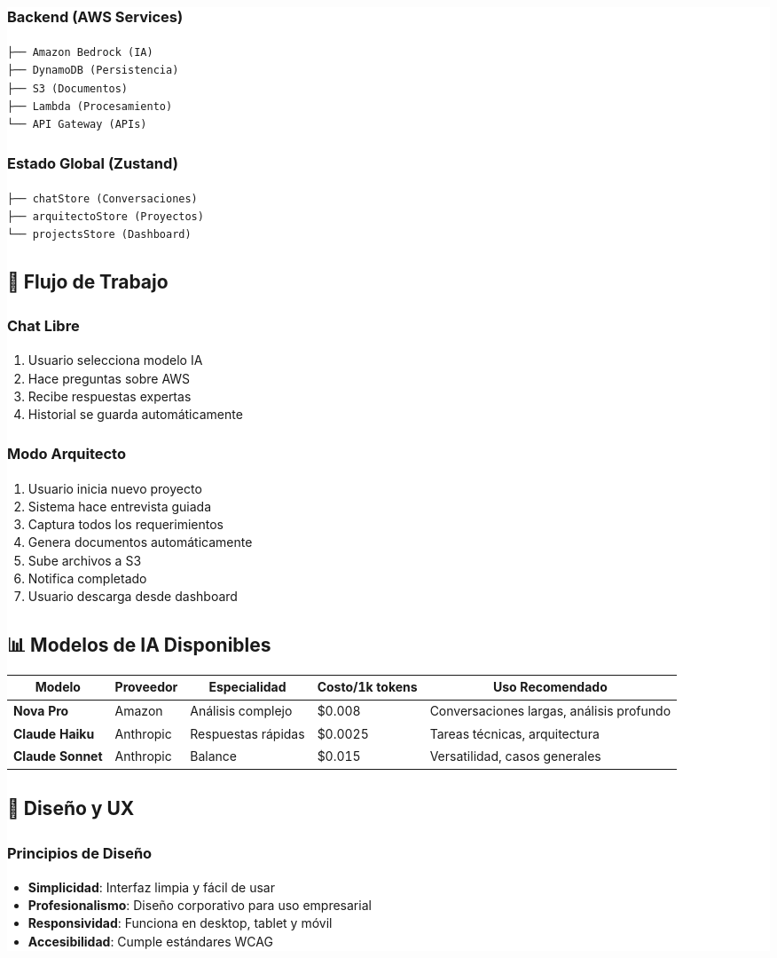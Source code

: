### **Backend (AWS Services)**
```
├── Amazon Bedrock (IA)
├── DynamoDB (Persistencia)
├── S3 (Documentos)
├── Lambda (Procesamiento)
└── API Gateway (APIs)
```

### **Estado Global (Zustand)**
```
├── chatStore (Conversaciones)
├── arquitectoStore (Proyectos)
└── projectsStore (Dashboard)
```

## 🔄 **Flujo de Trabajo**

### **Chat Libre**
1. Usuario selecciona modelo IA
2. Hace preguntas sobre AWS
3. Recibe respuestas expertas
4. Historial se guarda automáticamente

### **Modo Arquitecto**
1. Usuario inicia nuevo proyecto
2. Sistema hace entrevista guiada
3. Captura todos los requerimientos
4. Genera documentos automáticamente
5. Sube archivos a S3
6. Notifica completado
7. Usuario descarga desde dashboard

## 📊 **Modelos de IA Disponibles**

| Modelo | Proveedor | Especialidad | Costo/1k tokens | Uso Recomendado |
|--------|-----------|--------------|-----------------|-----------------|
| **Nova Pro** | Amazon | Análisis complejo | $0.008 | Conversaciones largas, análisis profundo |
| **Claude Haiku** | Anthropic | Respuestas rápidas | $0.0025 | Tareas técnicas, arquitectura |
| **Claude Sonnet** | Anthropic | Balance | $0.015 | Versatilidad, casos generales |

## 🎨 **Diseño y UX**

### **Principios de Diseño**
- **Simplicidad**: Interfaz limpia y fácil de usar
- **Profesionalismo**: Diseño corporativo para uso empresarial
- **Responsividad**: Funciona en desktop, tablet y móvil
- **Accesibilidad**: Cumple estándares WCAG

